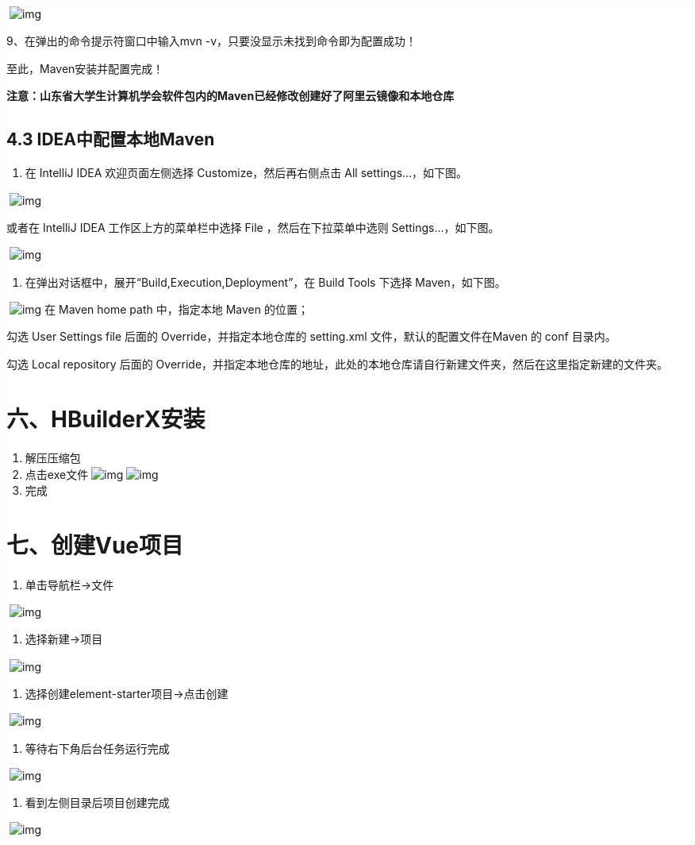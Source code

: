 ​                 ![img](https://cdn.jsdelivr.net/gh/DunXi/zdx/img202204172210998.png)        

9、在弹出的命令提示符窗口中输入mvn -v，只要没显示未找到命令即为配置成功！



至此，Maven安装并配置完成！

**注意：山东省大学生计算机学会软件包内的Maven已经修改创建好了阿里云镜像和本地仓库**

## **4.3 IDEA中配置本地Maven**

1. 在 IntelliJ IDEA 欢迎页面左侧选择 Customize，然后再右侧点击 All settings...，如下图。

​                 ![img](https://cdn.jsdelivr.net/gh/DunXi/zdx/img202204172210842.png)        

或者在 IntelliJ IDEA 工作区上方的菜单栏中选择 File ，然后在下拉菜单中选则 Settings...，如下图。

​                 ![img](https://cdn.jsdelivr.net/gh/DunXi/zdx/img202204172211935.png)        

1. 在弹出对话框中，展开“Build,Execution,Deployment”，在 Build Tools 下选择 Maven，如下图。

​                 ![img](https://cdn.jsdelivr.net/gh/DunXi/zdx/img202204172211939.png)        在 Maven home path 中，指定本地 Maven 的位置；

勾选 User Settings file 后面的 Override，并指定本地仓库的 setting.xml 文件，默认的配置文件在Maven 的 conf 目录内。

勾选 Local repository 后面的 Override，并指定本地仓库的地址，此处的本地仓库请自行新建文件夹，然后在这里指定新建的文件夹。

# **六、HBuilderX安装**

1. 解压压缩包
2. 点击exe文件                 ![img](https://cdn.jsdelivr.net/gh/DunXi/zdx/img202204172211115.png)                         ![img](https://cdn.jsdelivr.net/gh/DunXi/zdx/img202204172211253.png)        
3. 完成

# **七、创建Vue项目**

1. 单击导航栏->文件

​                 ![img](https://cdn.jsdelivr.net/gh/DunXi/zdx/img202204172212457.png)        

1. 选择新建->项目



​                 ![img](https://cdn.jsdelivr.net/gh/DunXi/zdx/img202204172212848.png)        

1. 选择创建element-starter项目->点击创建

​                 ![img](https://cdn.jsdelivr.net/gh/DunXi/zdx/img202204172212988.png)        

1. 等待右下角后台任务运行完成

​                 ![img](https://cdn.jsdelivr.net/gh/DunXi/zdx/img202204172212881.png)        

1. 看到左侧目录后项目创建完成

​                 ![img](https://cdn.jsdelivr.net/gh/DunXi/zdx/img202204172213057.png)        
